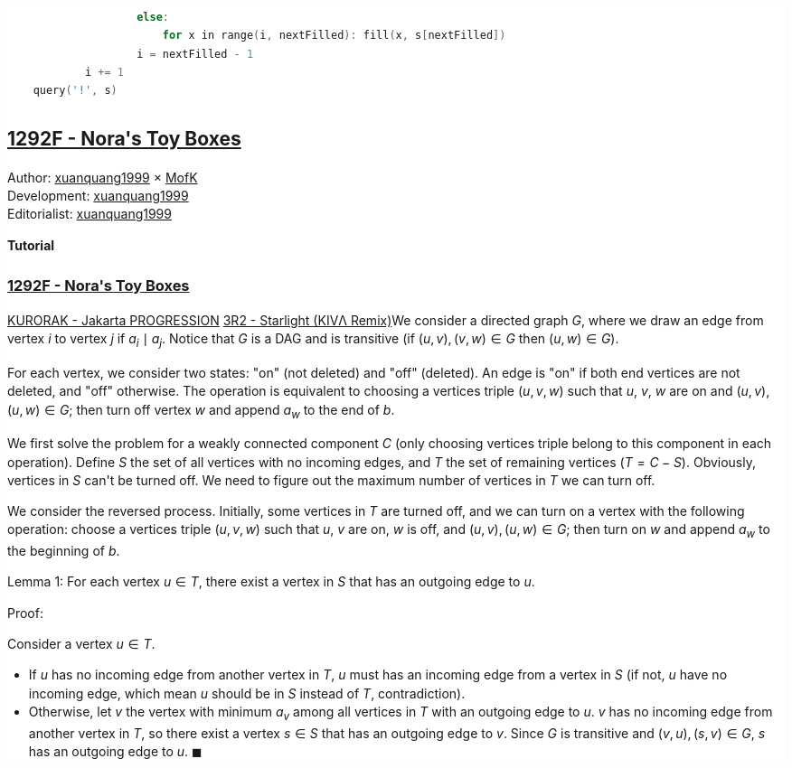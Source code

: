 ```cpp
					else:
						for x in range(i, nextFilled): fill(x, s[nextFilled])
					i = nextFilled - 1
			i += 1
	query('!', s)
```
[1292F - Nora's Toy Boxes](https://codeforces.com/contest/1292/problem/F "Codeforces Round 614 (Div. 1)")
----------------------------------------------------------------------------------------------------------

Author: [xuanquang1999](https://codeforces.com/profile/xuanquang1999 "Grandmaster xuanquang1999") × [MofK](https://codeforces.com/profile/MofK "Grandmaster MofK")  
Development: [xuanquang1999](https://codeforces.com/profile/xuanquang1999 "Grandmaster xuanquang1999")  
Editorialist: [xuanquang1999](https://codeforces.com/profile/xuanquang1999 "Grandmaster xuanquang1999") 

 **Tutorial**
### [1292F - Nora's Toy Boxes](https://codeforces.com/contest/1292/problem/F "Codeforces Round 614 (Div. 1)")

[KURORAK - Jakarta PROGRESSION](https://codeforces.com/https://soundcloud.com/kurorak/cytus-ii-jakarta-progression) [3R2 - Starlight (KIVΛ Remix)](https://codeforces.com/https://soundcloud.com/kivawu/starlight-remix)We consider a directed graph $G$, where we draw an edge from vertex $i$ to vertex $j$ if $a_i \mid a_j$. Notice that $G$ is a DAG and is transitive (if $(u, v), (v, w) \in G$ then $(u, w) \in G$).

For each vertex, we consider two states: "on" (not deleted) and "off" (deleted). An edge is "on" if both end vertices are not deleted, and "off" otherwise. The operation is equivalent to choosing a vertices triple $(u, v, w)$ such that $u$, $v$, $w$ are on and $(u, v), (u, w) \in G$; then turn off vertex $w$ and append $a_w$ to the end of $b$.

We first solve the problem for a weakly connected component $C$ (only choosing vertices triple belong to this component in each operation). Define $S$ the set of all vertices with no incoming edges, and $T$ the set of remaining vertices ($T = C - S$). Obviously, vertices in $S$ can't be turned off. We need to figure out the maximum number of vertices in $T$ we can turn off.

We consider the reversed process. Initially, some vertices in $T$ are turned off, and we can turn on a vertex with the following operation: choose a vertices triple $(u, v, w)$ such that $u$, $v$ are on, $w$ is off, and $(u, v), (u, w) \in G$; then turn on $w$ and append $a_w$ to the beginning of $b$. 

Lemma 1: For each vertex $u \in T$, there exist a vertex in $S$ that has an outgoing edge to $u$.

Proof:

Consider a vertex $u \in T$. 

* If $u$ has no incoming edge from another vertex in $T$, $u$ must has an incoming edge from a vertex in $S$ (if not, $u$ have no incoming edge, which mean $u$ should be in $S$ instead of $T$, contradiction).
* Otherwise, let $v$ the vertex with minimum $a_v$ among all vertices in $T$ with an outgoing edge to $u$. $v$ has no incoming edge from another vertex in $T$, so there exist a vertex $s \in S$ that has an outgoing edge to $v$. Since $G$ is transitive and $(v, u), (s, v) \in G$, $s$ has an outgoing edge to $u$. $\blacksquare$
